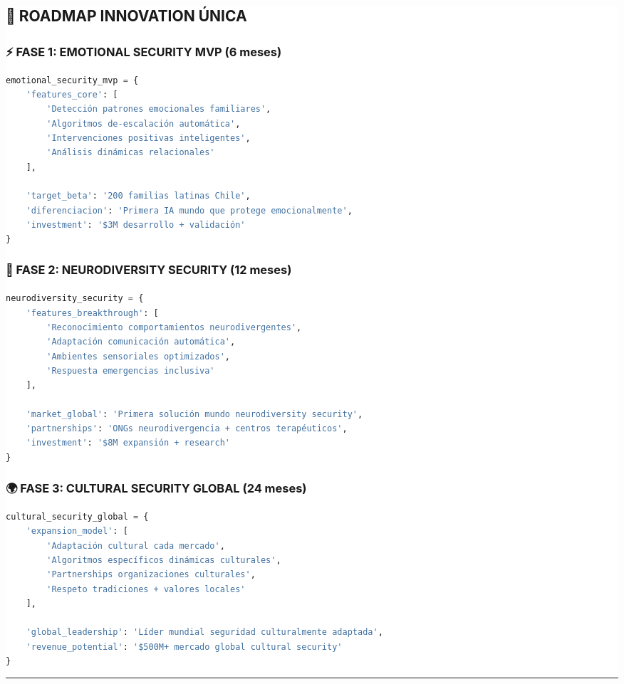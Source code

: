 
## 🚀 **ROADMAP INNOVATION ÚNICA**

### **⚡ FASE 1: EMOTIONAL SECURITY MVP (6 meses)**
```python
emotional_security_mvp = {
    'features_core': [
        'Detección patrones emocionales familiares',
        'Algoritmos de-escalación automática',
        'Intervenciones positivas inteligentes',
        'Análisis dinámicas relacionales'
    ],
    
    'target_beta': '200 familias latinas Chile',
    'diferenciacion': 'Primera IA mundo que protege emocionalmente',
    'investment': '$3M desarrollo + validación'
}
```

### **🌈 FASE 2: NEURODIVERSITY SECURITY (12 meses)**
```python
neurodiversity_security = {
    'features_breakthrough': [
        'Reconocimiento comportamientos neurodivergentes',
        'Adaptación comunicación automática',
        'Ambientes sensoriales optimizados',
        'Respuesta emergencias inclusiva'
    ],
    
    'market_global': 'Primera solución mundo neurodiversity security',
    'partnerships': 'ONGs neurodivergencia + centros terapéuticos',
    'investment': '$8M expansión + research'
}
```

### **🌍 FASE 3: CULTURAL SECURITY GLOBAL (24 meses)**
```python
cultural_security_global = {
    'expansion_model': [
        'Adaptación cultural cada mercado',
        'Algoritmos específicos dinámicas culturales',
        'Partnerships organizaciones culturales',
        'Respeto tradiciones + valores locales'
    ],
    
    'global_leadership': 'Líder mundial seguridad culturalmente adaptada',
    'revenue_potential': '$500M+ mercado global cultural security'
}
```

---
